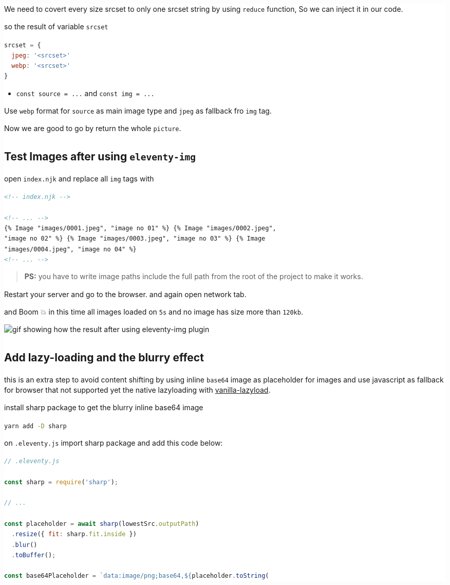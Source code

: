 We need to covert every size srcset to only one srcset string by using `reduce` function, So
we can inject it in our code.

so the result of variable `srcset`

```js
srcset = {
  jpeg: '<srcset>'
  webp: '<srcset>'
}
```

- `const source = ...` and `const img = ...`

Use `webp` format for `source` as main image type and `jpeg` as fallback fro `img` tag.

Now we are good to go by return the whole `picture`.

## Test Images after using `eleventy-img`

open `index.njk` and replace all `img` tags with

```html
<!-- index.njk -->

<!-- ... -->
{% Image "images/0001.jpeg", "image no 01" %} {% Image "images/0002.jpeg",
"image no 02" %} {% Image "images/0003.jpeg", "image no 03" %} {% Image
"images/0004.jpeg", "image no 04" %}
<!-- ... -->
```

> **PS:** you have to write image paths include the full path from the root of the project to make it works.

Restart your server and go to the browser. and again open network tab.

and Boom 💥 in this time all images loaded on `5s` and no image
has size more than `120kb`.

![](network2-vid.gif "gif showing how the result after using eleventy-img plugin")

## Add lazy-loading and the blurry effect

this is an extra step to avoid content shifting by using
inline `base64` image as placeholder for images and use
javascript as fallback for browser that not supported yet
the native lazyloading with [vanilla-lazyload](https://github.com/verlok/vanilla-lazyload).

install sharp package to get the blurry inline base64 image

```sh
yarn add -D sharp
```

on `.eleventy.js` import sharp package and add this code below:

```js
// .eleventy.js

const sharp = require('sharp');

// ...

const placeholder = await sharp(lowestSrc.outputPath)
  .resize({ fit: sharp.fit.inside })
  .blur()
  .toBuffer();

const base64Placeholder = `data:image/png;base64,${placeholder.toString(
```